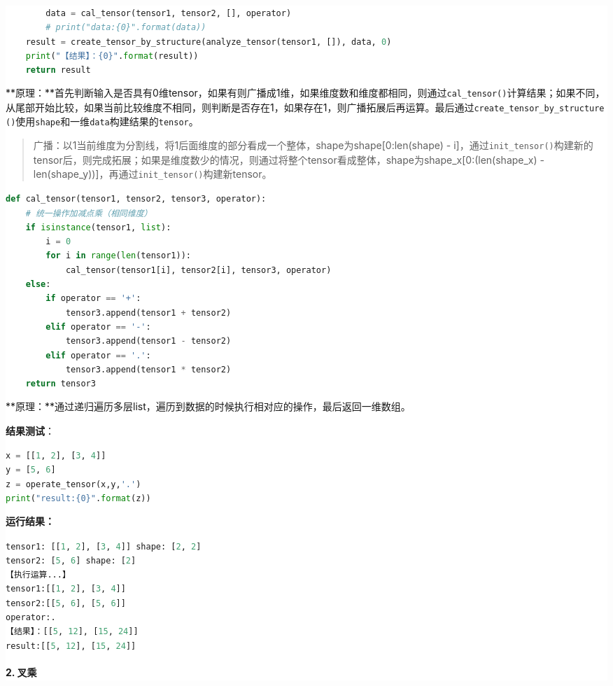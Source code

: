 ```python
        data = cal_tensor(tensor1, tensor2, [], operator)
        # print("data:{0}".format(data))
    result = create_tensor_by_structure(analyze_tensor(tensor1, []), data, 0)
    print("【结果】：{0}".format(result))
    return result
```

**原理：**首先判断输入是否具有0维tensor，如果有则广播成1维，如果维度数和维度都相同，则通过`cal_tensor()`计算结果；如果不同，从尾部开始比较，如果当前比较维度不相同，则判断是否存在1，如果存在1，则广播拓展后再运算。最后通过`create_tensor_by_structure()`使用`shape`和一维`data`构建结果的`tensor`。

> 广播：以1当前维度为分割线，将1后面维度的部分看成一个整体，shape为shape[0:len(shape) - i]，通过`init_tensor()`构建新的tensor后，则完成拓展；如果是维度数少的情况，则通过将整个tensor看成整体，shape为shape_x[0:(len(shape_x) - len(shape_y))]，再通过`init_tensor()`构建新tensor。

```python
def cal_tensor(tensor1, tensor2, tensor3, operator):
    # 统一操作加减点乘（相同维度）
    if isinstance(tensor1, list):
        i = 0
        for i in range(len(tensor1)):
            cal_tensor(tensor1[i], tensor2[i], tensor3, operator)
    else:
        if operator == '+':
            tensor3.append(tensor1 + tensor2)
        elif operator == '-':
            tensor3.append(tensor1 - tensor2)
        elif operator == '.':
            tensor3.append(tensor1 * tensor2)
    return tensor3
```

**原理：**通过递归遍历多层list，遍历到数据的时候执行相对应的操作，最后返回一维数组。

**结果测试**：

```python
x = [[1, 2], [3, 4]]
y = [5, 6]
z = operate_tensor(x,y,'.')
print("result:{0}".format(z))
```

**运行结果：**

```python
tensor1: [[1, 2], [3, 4]] shape: [2, 2]
tensor2: [5, 6] shape: [2]
【执行运算...】
tensor1:[[1, 2], [3, 4]]
tensor2:[[5, 6], [5, 6]]
operator:.
【结果】：[[5, 12], [15, 24]]
result:[[5, 12], [15, 24]]
```

#### 2. 叉乘
